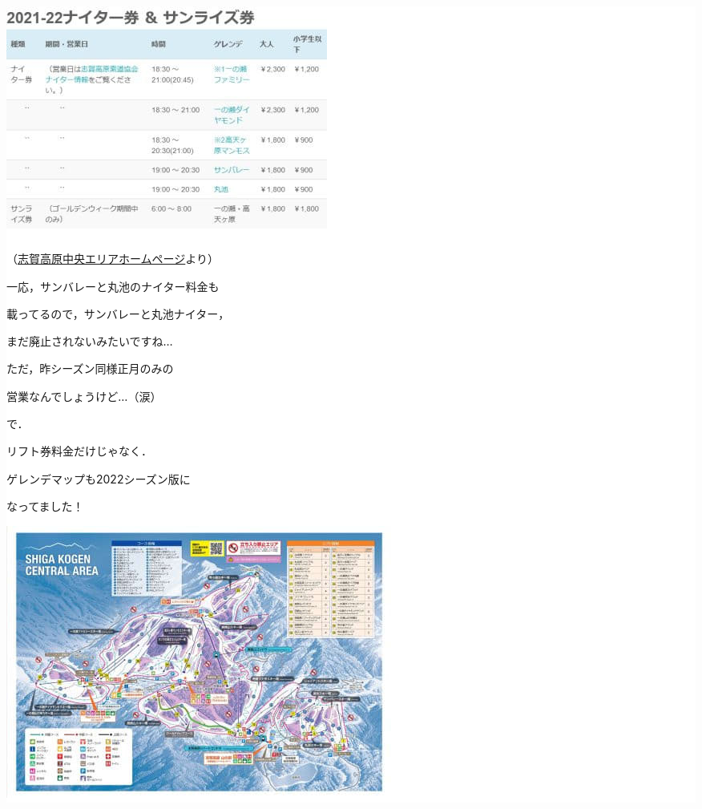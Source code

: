 


![c79f1c98f64a5b385d8a9eb32ff47151.jpg](images/c79f1c98f64a5b385d8a9eb32ff47151.jpg)




（[志賀高原中央エリアホームページ](http://shigakogen.co.jp/highlight/896-2)より）


一応，サンバレーと丸池のナイター料金も


載ってるので，サンバレーと丸池ナイター，


まだ廃止されないみたいですね…


ただ，昨シーズン同様正月のみの


営業なんでしょうけど…（涙）





で．


リフト券料金だけじゃなく．


ゲレンデマップも2022シーズン版に


なってました！




![27a1ceacb686dac7d6d59d9295d8a305.jpg](images/27a1ceacb686dac7d6d59d9295d8a305.jpg)
